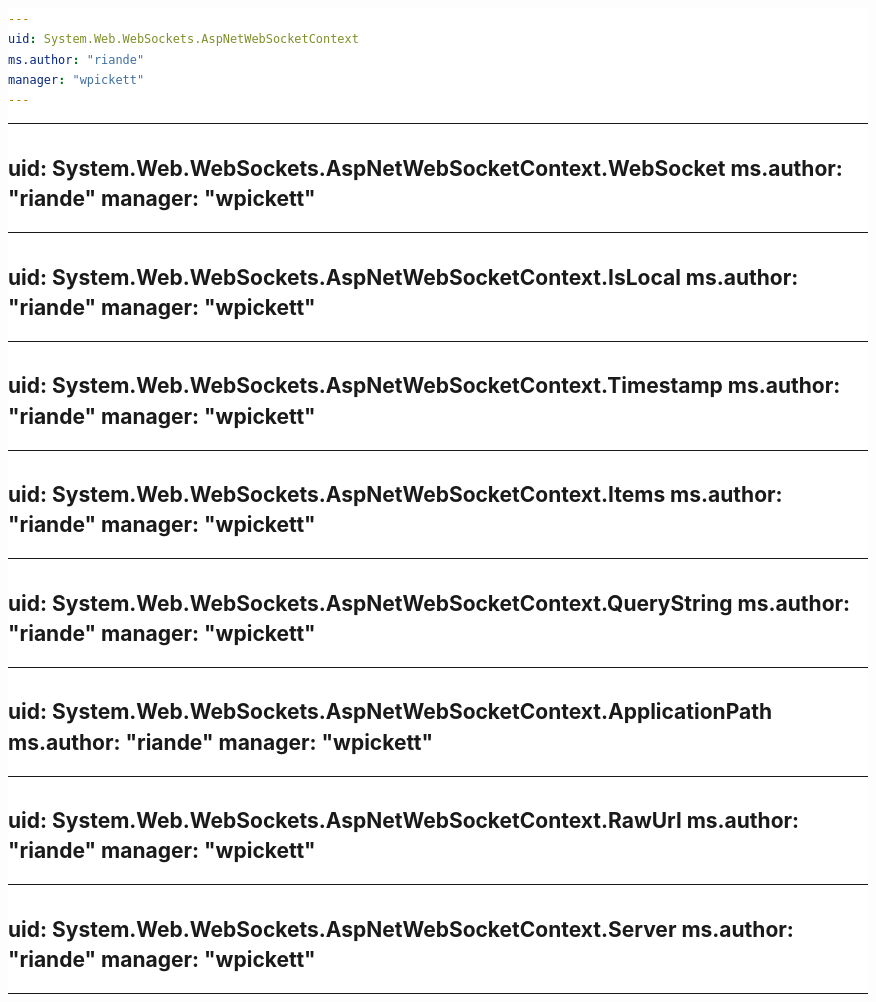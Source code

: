 ```yaml
---
uid: System.Web.WebSockets.AspNetWebSocketContext
ms.author: "riande"
manager: "wpickett"
---
```


---
uid: System.Web.WebSockets.AspNetWebSocketContext.WebSocket
ms.author: "riande"
manager: "wpickett"
---

---
uid: System.Web.WebSockets.AspNetWebSocketContext.IsLocal
ms.author: "riande"
manager: "wpickett"
---

---
uid: System.Web.WebSockets.AspNetWebSocketContext.Timestamp
ms.author: "riande"
manager: "wpickett"
---

---
uid: System.Web.WebSockets.AspNetWebSocketContext.Items
ms.author: "riande"
manager: "wpickett"
---

---
uid: System.Web.WebSockets.AspNetWebSocketContext.QueryString
ms.author: "riande"
manager: "wpickett"
---

---
uid: System.Web.WebSockets.AspNetWebSocketContext.ApplicationPath
ms.author: "riande"
manager: "wpickett"
---

---
uid: System.Web.WebSockets.AspNetWebSocketContext.RawUrl
ms.author: "riande"
manager: "wpickett"
---

---
uid: System.Web.WebSockets.AspNetWebSocketContext.Server
ms.author: "riande"
manager: "wpickett"
---

---